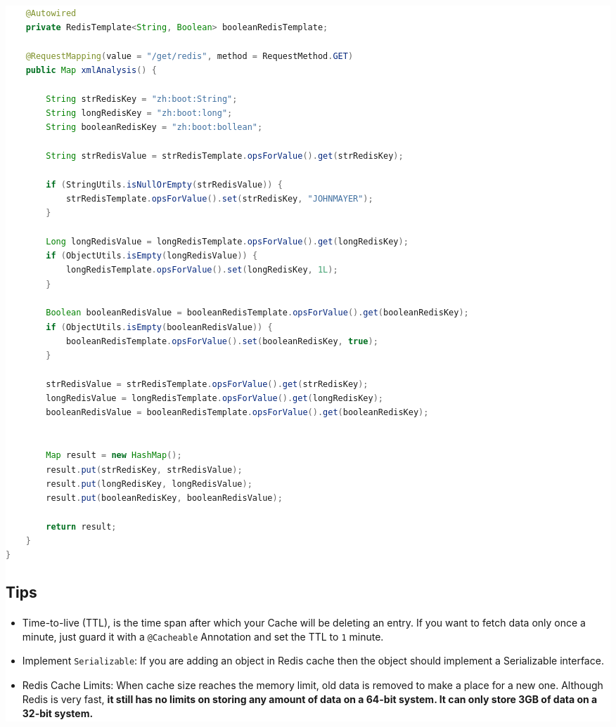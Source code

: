```java
    @Autowired
    private RedisTemplate<String, Boolean> booleanRedisTemplate;

    @RequestMapping(value = "/get/redis", method = RequestMethod.GET)
    public Map xmlAnalysis() {

        String strRedisKey = "zh:boot:String";
        String longRedisKey = "zh:boot:long";
        String booleanRedisKey = "zh:boot:bollean";

        String strRedisValue = strRedisTemplate.opsForValue().get(strRedisKey);
        
        if (StringUtils.isNullOrEmpty(strRedisValue)) {
            strRedisTemplate.opsForValue().set(strRedisKey, "JOHNMAYER");
        }

        Long longRedisValue = longRedisTemplate.opsForValue().get(longRedisKey);
        if (ObjectUtils.isEmpty(longRedisValue)) {
            longRedisTemplate.opsForValue().set(longRedisKey, 1L);
        }

        Boolean booleanRedisValue = booleanRedisTemplate.opsForValue().get(booleanRedisKey);
        if (ObjectUtils.isEmpty(booleanRedisValue)) {
            booleanRedisTemplate.opsForValue().set(booleanRedisKey, true);
        }

        strRedisValue = strRedisTemplate.opsForValue().get(strRedisKey);
        longRedisValue = longRedisTemplate.opsForValue().get(longRedisKey);
        booleanRedisValue = booleanRedisTemplate.opsForValue().get(booleanRedisKey);

        
        Map result = new HashMap();
        result.put(strRedisKey, strRedisValue);
        result.put(longRedisKey, longRedisValue);
        result.put(booleanRedisKey, booleanRedisValue);

        return result;
    }
}
```

## Tips

- Time-to-live (TTL), is the time span after which your Cache will be deleting an entry. If you want to fetch data only once a minute, just guard it with a `@Cacheable` Annotation and set the TTL to `1` minute.

- Implement `Serializable`: If you are adding an object in Redis cache then the object should implement a Serializable interface.

- Redis Cache Limits: When cache size reaches the memory limit, old data is removed to make a place for a new one. Although Redis is very fast, **it still has no limits on storing any amount of data on a 64-bit system. It can only store 3GB of data on a 32-bit system.**
